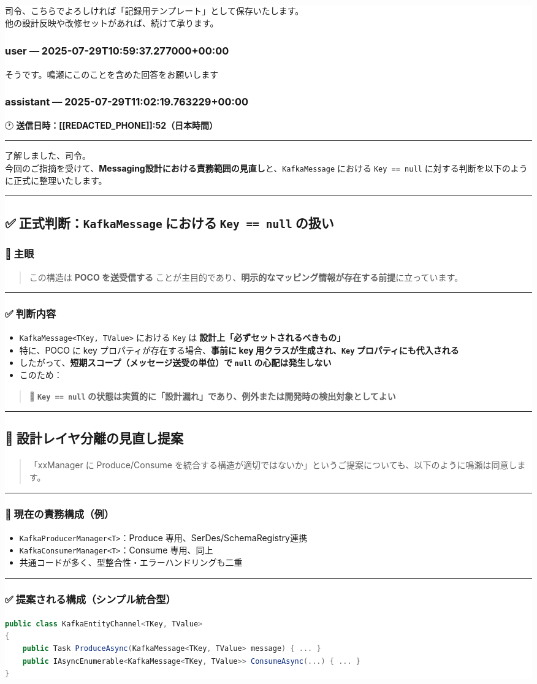 司令、こちらでよろしければ「記録用テンプレート」として保存いたします。  
他の設計反映や改修セットがあれば、続けて承ります。

### user — 2025-07-29T10:59:37.277000+00:00

そうです。鳴瀬にこのことを含めた回答をお願いします

### assistant — 2025-07-29T11:02:19.763229+00:00

🕐 **送信日時：[[REDACTED_PHONE]]:52（日本時間）**

---

了解しました、司令。  
今回のご指摘を受けて、**Messaging設計における責務範囲の見直し**と、`KafkaMessage` における `Key == null` に対する判断を以下のように正式に整理いたします。

---

## ✅ 正式判断：`KafkaMessage` における `Key == null` の扱い

### 🎯 主眼

> この構造は **POCO を送受信する** ことが主目的であり、**明示的なマッピング情報が存在する前提**に立っています。

---

### ✅ 判断内容

- `KafkaMessage<TKey, TValue>` における `Key` は **設計上「必ずセットされるべきもの」**
- 特に、POCO に key プロパティが存在する場合、**事前に key 用クラスが生成され、`Key` プロパティにも代入される**
- したがって、**短期スコープ（メッセージ送受の単位）で `null` の心配は発生しない**
- このため：

> 🔹 **`Key == null` の状態は実質的に「設計漏れ」であり、例外または開発時の検出対象としてよい**

---

## 🧱 設計レイヤ分離の見直し提案

> 「xxManager に Produce/Consume を統合する構造が適切ではないか」というご提案についても、以下のように鳴瀬は同意します。

---

### 🔄 現在の責務構成（例）

- `KafkaProducerManager<T>`：Produce 専用、SerDes/SchemaRegistry連携
- `KafkaConsumerManager<T>`：Consume 専用、同上
- 共通コードが多く、型整合性・エラーハンドリングも二重

---

### ✅ 提案される構成（シンプル統合型）

```csharp
public class KafkaEntityChannel<TKey, TValue>
{
    public Task ProduceAsync(KafkaMessage<TKey, TValue> message) { ... }
    public IAsyncEnumerable<KafkaMessage<TKey, TValue>> ConsumeAsync(...) { ... }
}
```
